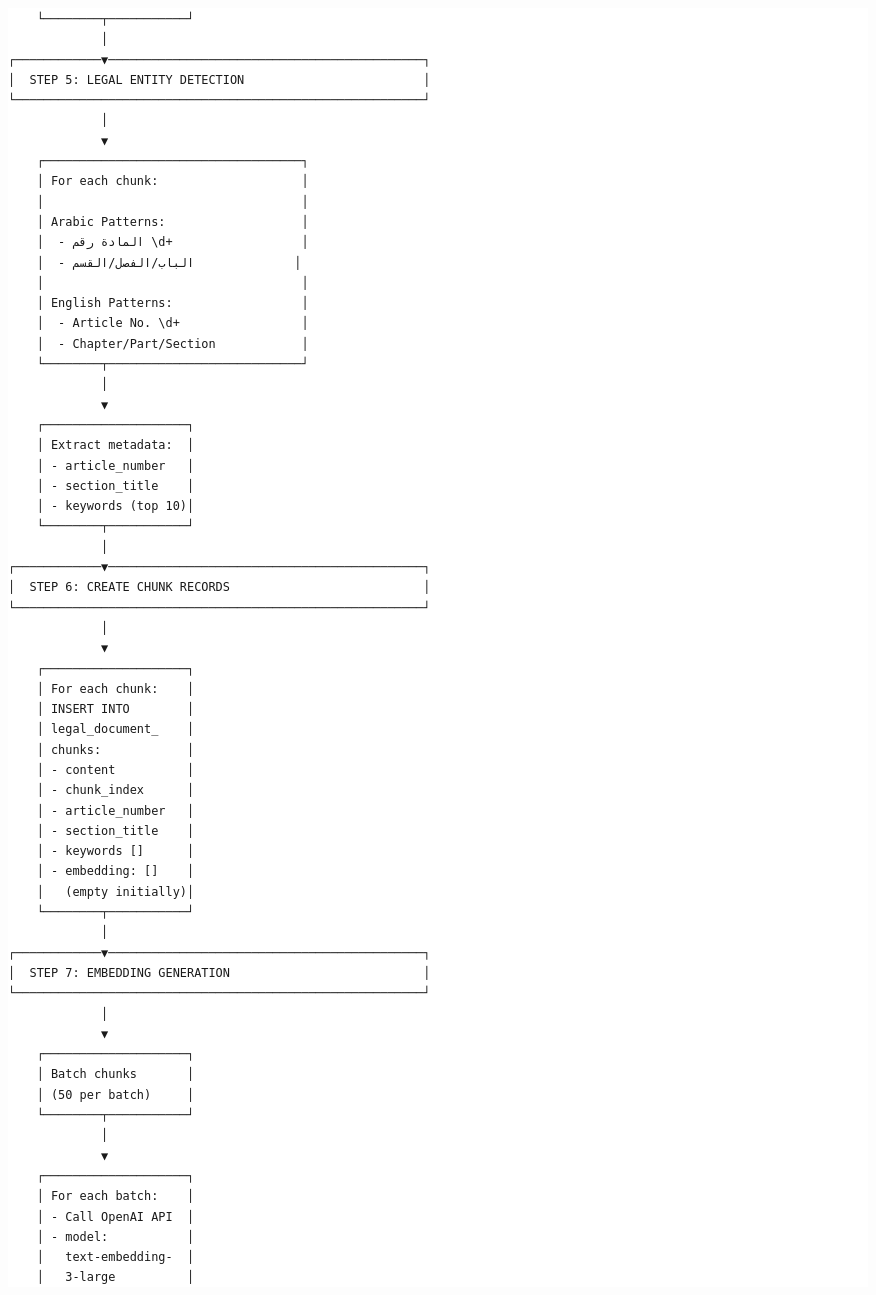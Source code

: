 ```
    └────────┬───────────┘
             │
┌────────────▼────────────────────────────────────────────┐
│  STEP 5: LEGAL ENTITY DETECTION                         │
└─────────────────────────────────────────────────────────┘
             │
             ▼
    ┌────────────────────────────────────┐
    │ For each chunk:                    │
    │                                    │
    │ Arabic Patterns:                   │
    │  - المادة رقم \d+                  │
    │  - الباب/الفصل/القسم              │
    │                                    │
    │ English Patterns:                  │
    │  - Article No. \d+                 │
    │  - Chapter/Part/Section            │
    └────────┬───────────────────────────┘
             │
             ▼
    ┌────────────────────┐
    │ Extract metadata:  │
    │ - article_number   │
    │ - section_title    │
    │ - keywords (top 10)│
    └────────┬───────────┘
             │
┌────────────▼────────────────────────────────────────────┐
│  STEP 6: CREATE CHUNK RECORDS                           │
└─────────────────────────────────────────────────────────┘
             │
             ▼
    ┌────────────────────┐
    │ For each chunk:    │
    │ INSERT INTO        │
    │ legal_document_    │
    │ chunks:            │
    │ - content          │
    │ - chunk_index      │
    │ - article_number   │
    │ - section_title    │
    │ - keywords []      │
    │ - embedding: []    │
    │   (empty initially)│
    └────────┬───────────┘
             │
┌────────────▼────────────────────────────────────────────┐
│  STEP 7: EMBEDDING GENERATION                           │
└─────────────────────────────────────────────────────────┘
             │
             ▼
    ┌────────────────────┐
    │ Batch chunks       │
    │ (50 per batch)     │
    └────────┬───────────┘
             │
             ▼
    ┌────────────────────┐
    │ For each batch:    │
    │ - Call OpenAI API  │
    │ - model:           │
    │   text-embedding-  │
    │   3-large          │
```